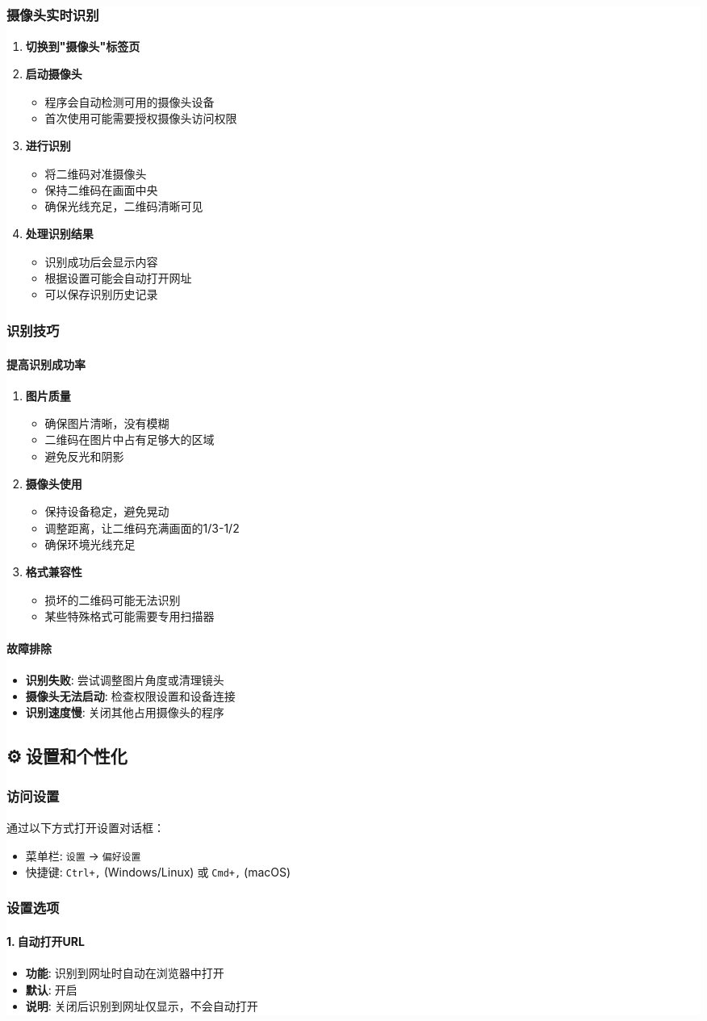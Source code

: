 ### 摄像头实时识别

1. **切换到"摄像头"标签页**
2. **启动摄像头**
   - 程序会自动检测可用的摄像头设备
   - 首次使用可能需要授权摄像头访问权限

3. **进行识别**
   - 将二维码对准摄像头
   - 保持二维码在画面中央
   - 确保光线充足，二维码清晰可见

4. **处理识别结果**
   - 识别成功后会显示内容
   - 根据设置可能会自动打开网址
   - 可以保存识别历史记录

### 识别技巧

#### 提高识别成功率
1. **图片质量**
   - 确保图片清晰，没有模糊
   - 二维码在图片中占有足够大的区域
   - 避免反光和阴影

2. **摄像头使用**
   - 保持设备稳定，避免晃动
   - 调整距离，让二维码充满画面的1/3-1/2
   - 确保环境光线充足

3. **格式兼容性**
   - 损坏的二维码可能无法识别
   - 某些特殊格式可能需要专用扫描器

#### 故障排除
- **识别失败**: 尝试调整图片角度或清理镜头
- **摄像头无法启动**: 检查权限设置和设备连接
- **识别速度慢**: 关闭其他占用摄像头的程序

## ⚙️ 设置和个性化

### 访问设置

通过以下方式打开设置对话框：
- 菜单栏: `设置` → `偏好设置`
- 快捷键: `Ctrl+,` (Windows/Linux) 或 `Cmd+,` (macOS)

### 设置选项

#### 1. 自动打开URL
- **功能**: 识别到网址时自动在浏览器中打开
- **默认**: 开启
- **说明**: 关闭后识别到网址仅显示，不会自动打开
